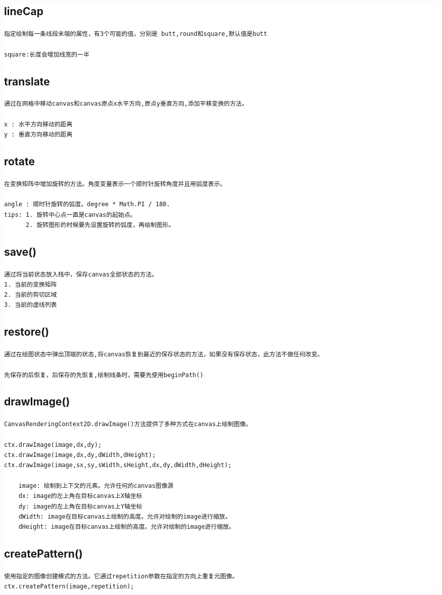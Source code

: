 ## lineCap

	指定绘制每一条线段末端的属性，有3个可能的值，分别是 butt,round和square,默认值是butt
	
	square:长度会增加线宽的一半
	
## translate
	
	通过在网格中移动canvas和canvas原点x水平方向,原点y垂直方向,添加平移变换的方法。
	
	x : 水平方向移动的距离
	y : 垂直方向移动的距离
	
## rotate

	在变换矩阵中增加旋转的方法。角度变量表示一个顺时针旋转角度并且用弧度表示。
	
	angle : 顺时针旋转的弧度。degree * Math.PI / 180. 
	tips: 1. 旋转中心点一直是canvas的起始点。
		  2. 旋转图形的时候要先设置旋转的弧度，再绘制图形。

## save()

	通过将当前状态放入栈中，保存canvas全部状态的方法。
	1. 当前的变换矩阵
	2. 当前的剪切区域
	3. 当前的虚线列表

## restore()
	
	通过在绘图状态中弹出顶端的状态,将canvas恢复到最近的保存状态的方法，如果没有保存状态，此方法不做任何改变。
	
	先保存的后恢复，后保存的先恢复,绘制线条时，需要先使用beginPath()
	
	
## drawImage()

	CanvasRenderingContext2D.drawImage()方法提供了多种方式在canvas上绘制图像。
	
	ctx.drawImage(image,dx,dy);
	ctx.drawImage(image,dx,dy,dWidth,dHeight);
	ctx.drawImage(image,sx,sy,sWidth,sHeight,dx,dy,dWidth,dHeight);
	
		image: 绘制到上下文的元素。允许任何的canvas图像源
		dx: image的左上角在目标canvas上X轴坐标
		dy:	image的左上角在目标canvas上Y轴坐标
		dWidth: image在目标canvas上绘制的高度。允许对绘制的image进行缩放。
		dHeight: image在目标canvas上绘制的高度。允许对绘制的image进行缩放。
	
	
## createPattern()
	
	使用指定的图像创建模式的方法。它通过repetition参数在指定的方向上重复元图像。
	ctx.createPattern(image,repetition);
	